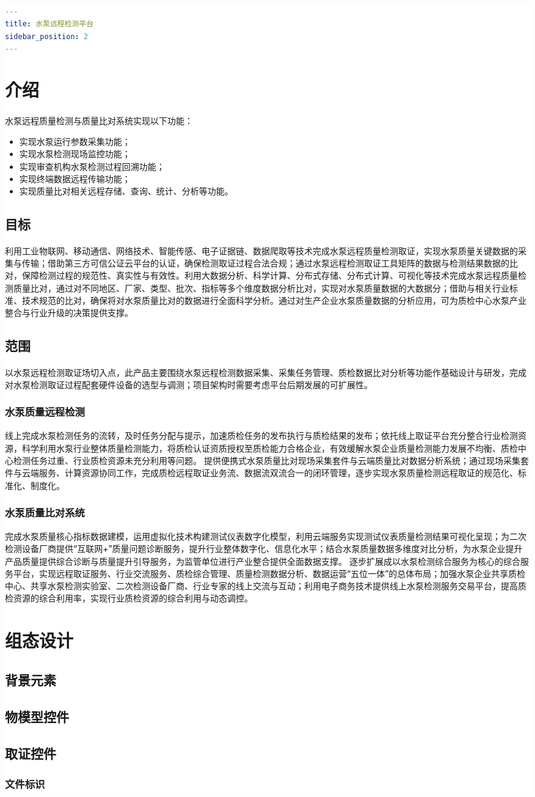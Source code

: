 ```yaml
---
title: 水泵远程检测平台
sidebar_position: 2
---
```


# 介绍
水泵远程质量检测与质量比对系统实现以下功能：
* 实现水泵运行参数采集功能；
* 实现水泵检测现场监控功能；
* 实现审查机构水泵检测过程回溯功能；
* 实现终端数据远程传输功能；
* 实现质量比对相关远程存储、查询、统计、分析等功能。

## 目标
  利用工业物联网、移动通信、网络技术、智能传感、电子证据链、数据爬取等技术完成水泵远程质量检测取证，实现水泵质量关键数据的采集与传输；借助第三方可信公证云平台的认证，确保检测取证过程合法合规；通过水泵远程检测取证工具矩阵的数据与检测结果数据的比对，保障检测过程的规范性、真实性与有效性。利用大数据分析、科学计算、分布式存储、分布式计算、可视化等技术完成水泵远程质量检测质量比对，通过对不同地区、厂家、类型、批次、指标等多个维度数据分析比对，实现对水泵质量数据的大数据分；借助与相关行业标准、技术规范的比对，确保将对水泵质量比对的数据进行全面科学分析。通过对生产企业水泵质量数据的分析应用，可为质检中心水泵产业整合与行业升级的决策提供支撑。
## 范围
  以水泵远程检测取证场切入点，此产品主要围绕水泵远程检测数据采集、采集任务管理、质检数据比对分析等功能作基础设计与研发，完成对水泵检测取证过程配套硬件设备的选型与调测；项目架构时需要考虑平台后期发展的可扩展性。
### 水泵质量远程检测
  线上完成水泵检测任务的流转，及时任务分配与提示，加速质检任务的发布执行与质检结果的发布；依托线上取证平台充分整合行业检测资源，科学利用水泵行业整体质量检测能力，将质检认证资质授权至质检能力合格企业，有效缓解水泵企业质量检测能力发展不均衡、质检中心检测任务过重、行业质检资源未充分利用等问题。
提供便携式水泵质量比对现场采集套件与云端质量比对数据分析系统；通过现场采集套件与云端服务、计算资源协同工作，完成质检远程取证业务流、数据流双流合一的闭环管理，逐步实现水泵质量检测远程取证的规范化、标准化、制度化。
### 水泵质量比对系统
 完成水泵质量核心指标数据建模，运用虚拟化技术构建测试仪表数字化模型，利用云端服务实现测试仪表质量检测结果可视化呈现；为二次检测设备厂商提供“互联网+”质量问题诊断服务，提升行业整体数字化、信息化水平；结合水泵质量数据多维度对比分析，为水泵企业提升产品质量提供综合诊断与质量提升引导服务，为监管单位进行产业整合提供全面数据支撑。
逐步扩展成以水泵检测综合服务为核心的综合服务平台，实现远程取证服务、行业交流服务、质检综合管理、质量检测数据分析、数据运营“五位一体”的总体布局；加强水泵企业共享质检中心、共享水泵检测实验室、二次检测设备厂商、行业专家的线上交流与互动；利用电子商务技术提供线上水泵检测服务交易平台，提高质检资源的综合利用率，实现行业质检资源的综合利用与动态调控。

# 组态设计

## 背景元素
  
## 物模型控件

## 取证控件

### 文件标识

